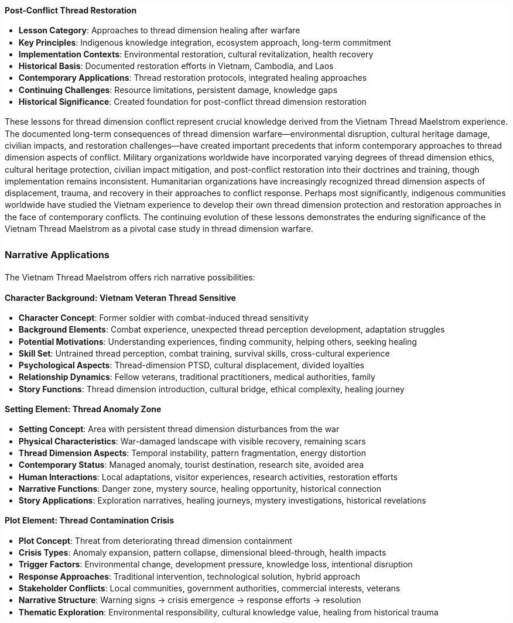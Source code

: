 **Post-Conflict Thread Restoration**
- **Lesson Category**: Approaches to thread dimension healing after warfare
- **Key Principles**: Indigenous knowledge integration, ecosystem approach, long-term commitment
- **Implementation Contexts**: Environmental restoration, cultural revitalization, health recovery
- **Historical Basis**: Documented restoration efforts in Vietnam, Cambodia, and Laos
- **Contemporary Applications**: Thread restoration protocols, integrated healing approaches
- **Continuing Challenges**: Resource limitations, persistent damage, knowledge gaps
- **Historical Significance**: Created foundation for post-conflict thread dimension restoration

These lessons for thread dimension conflict represent crucial knowledge derived from the Vietnam Thread Maelstrom experience. The documented long-term consequences of thread dimension warfare—environmental disruption, cultural heritage damage, civilian impacts, and restoration challenges—have created important precedents that inform contemporary approaches to thread dimension aspects of conflict. Military organizations worldwide have incorporated varying degrees of thread dimension ethics, cultural heritage protection, civilian impact mitigation, and post-conflict restoration into their doctrines and training, though implementation remains inconsistent. Humanitarian organizations have increasingly recognized thread dimension aspects of displacement, trauma, and recovery in their approaches to conflict response. Perhaps most significantly, indigenous communities worldwide have studied the Vietnam experience to develop their own thread dimension protection and restoration approaches in the face of contemporary conflicts. The continuing evolution of these lessons demonstrates the enduring significance of the Vietnam Thread Maelstrom as a pivotal case study in thread dimension warfare.

### Narrative Applications

The Vietnam Thread Maelstrom offers rich narrative possibilities:

**Character Background: Vietnam Veteran Thread Sensitive**
- **Character Concept**: Former soldier with combat-induced thread sensitivity
- **Background Elements**: Combat experience, unexpected thread perception development, adaptation struggles
- **Potential Motivations**: Understanding experiences, finding community, helping others, seeking healing
- **Skill Set**: Untrained thread perception, combat training, survival skills, cross-cultural experience
- **Psychological Aspects**: Thread-dimension PTSD, cultural displacement, divided loyalties
- **Relationship Dynamics**: Fellow veterans, traditional practitioners, medical authorities, family
- **Story Functions**: Thread dimension introduction, cultural bridge, ethical complexity, healing journey

**Setting Element: Thread Anomaly Zone**
- **Setting Concept**: Area with persistent thread dimension disturbances from the war
- **Physical Characteristics**: War-damaged landscape with visible recovery, remaining scars
- **Thread Dimension Aspects**: Temporal instability, pattern fragmentation, energy distortion
- **Contemporary Status**: Managed anomaly, tourist destination, research site, avoided area
- **Human Interactions**: Local adaptations, visitor experiences, research activities, restoration efforts
- **Narrative Functions**: Danger zone, mystery source, healing opportunity, historical connection
- **Story Applications**: Exploration narratives, healing journeys, mystery investigations, historical revelations

**Plot Element: Thread Contamination Crisis**
- **Plot Concept**: Threat from deteriorating thread dimension containment
- **Crisis Types**: Anomaly expansion, pattern collapse, dimensional bleed-through, health impacts
- **Trigger Factors**: Environmental change, development pressure, knowledge loss, intentional disruption
- **Response Approaches**: Traditional intervention, technological solution, hybrid approach
- **Stakeholder Conflicts**: Local communities, government authorities, commercial interests, veterans
- **Narrative Structure**: Warning signs → crisis emergence → response efforts → resolution
- **Thematic Exploration**: Environmental responsibility, cultural knowledge value, healing from historical trauma
